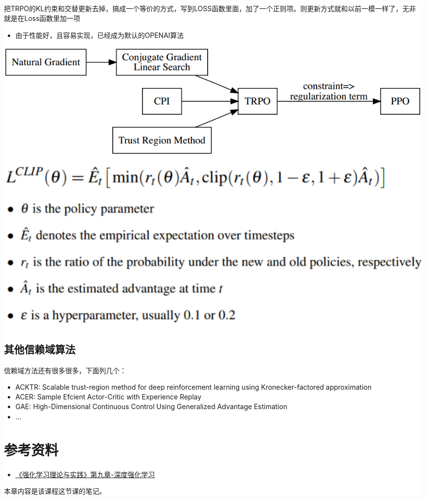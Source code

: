   把TRPO的KL约束和交替更新去掉，搞成一个等价的方式，写到LOSS函数里面，加了一个正则项。则更新方式就和以前一模一样了，无非就是在Loss函数里加一项

* 由于性能好，且容易实现，已经成为默认的OPENAI算法

![PPO](PIC/PPO.png)



![PPO-algorithm](pic/PPO-algorithm.png)

## 其他信赖域算法

信赖域方法还有很多很多，下面列几个：

* ACKTR: Scalable trust-region method for deep reinforcement learning using Kronecker-factored approximation
* ACER: Sample Efcient Actor-Critic with Experience Replay
* GAE: High-Dimensional Continuous Control Using Generalized Advantage Estimation
* … 


# 参考资料

* [《强化学习理论与实践》第九章-深度强化学习](http://www.shenlanxueyuan.com/my/course/96)

本章内容是该课程这节课的笔记。

